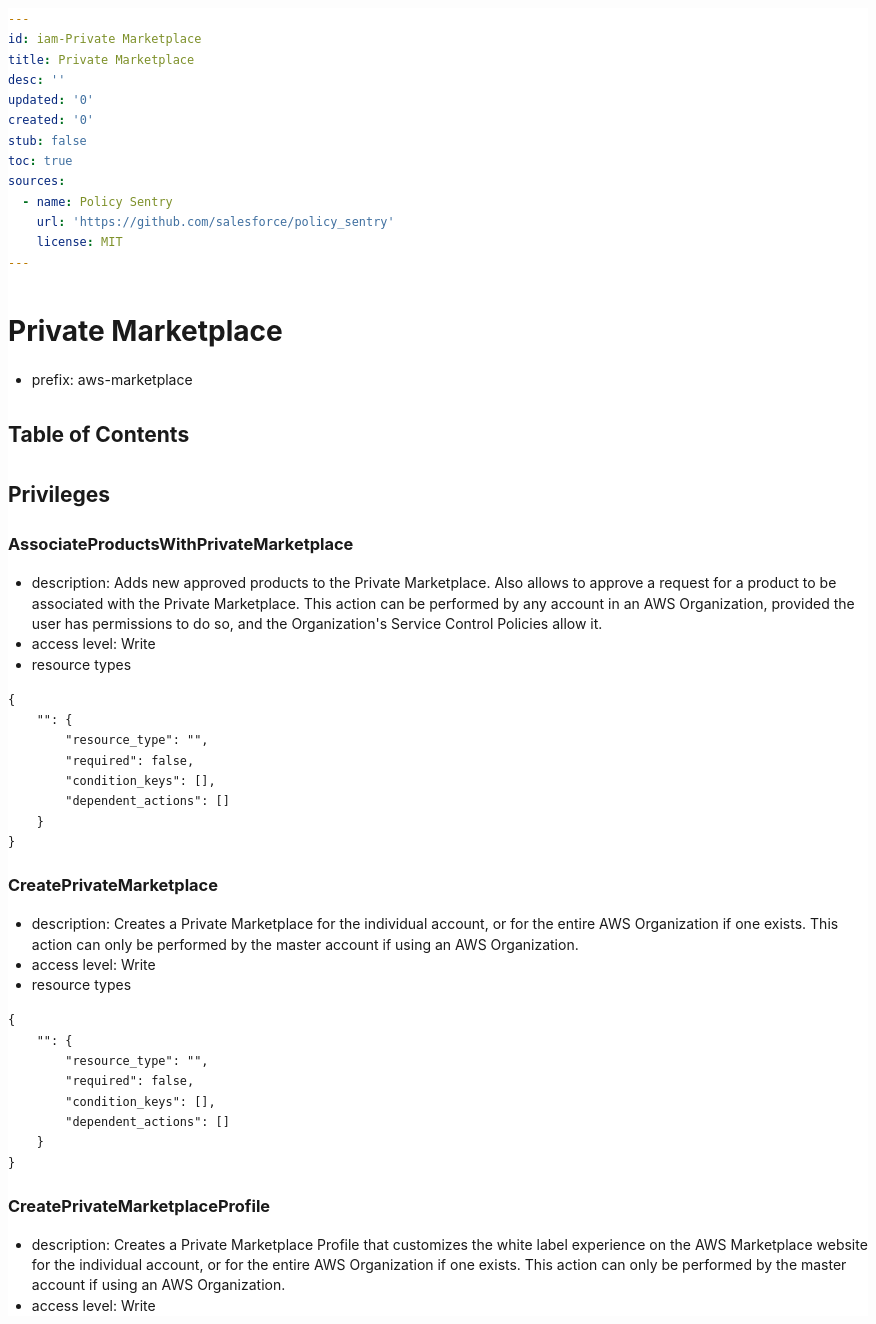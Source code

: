 ```yaml
---
id: iam-Private Marketplace
title: Private Marketplace
desc: ''
updated: '0'
created: '0'
stub: false
toc: true
sources:
  - name: Policy Sentry
    url: 'https://github.com/salesforce/policy_sentry'
    license: MIT
---
```

# Private Marketplace
- prefix: aws-marketplace

## Table of Contents

## Privileges
### AssociateProductsWithPrivateMarketplace
- description: Adds new approved products to the Private Marketplace. Also allows to approve a request for a product to be associated with the Private Marketplace. This action can be performed by any account in an AWS Organization, provided the user has permissions to do so, and the Organization's Service Control Policies allow it.
- access level: Write
- resource types
```
{
    "": {
        "resource_type": "",
        "required": false,
        "condition_keys": [],
        "dependent_actions": []
    }
}
```
### CreatePrivateMarketplace
- description: Creates a Private Marketplace for the individual account, or for the entire AWS Organization if one exists. This action can only be performed by the master account if using an AWS Organization.
- access level: Write
- resource types
```
{
    "": {
        "resource_type": "",
        "required": false,
        "condition_keys": [],
        "dependent_actions": []
    }
}
```
### CreatePrivateMarketplaceProfile
- description: Creates a Private Marketplace Profile that customizes the white label experience on the AWS Marketplace website for the individual account, or for the entire AWS Organization if one exists. This action can only be performed by the master account if using an AWS Organization.
- access level: Write
